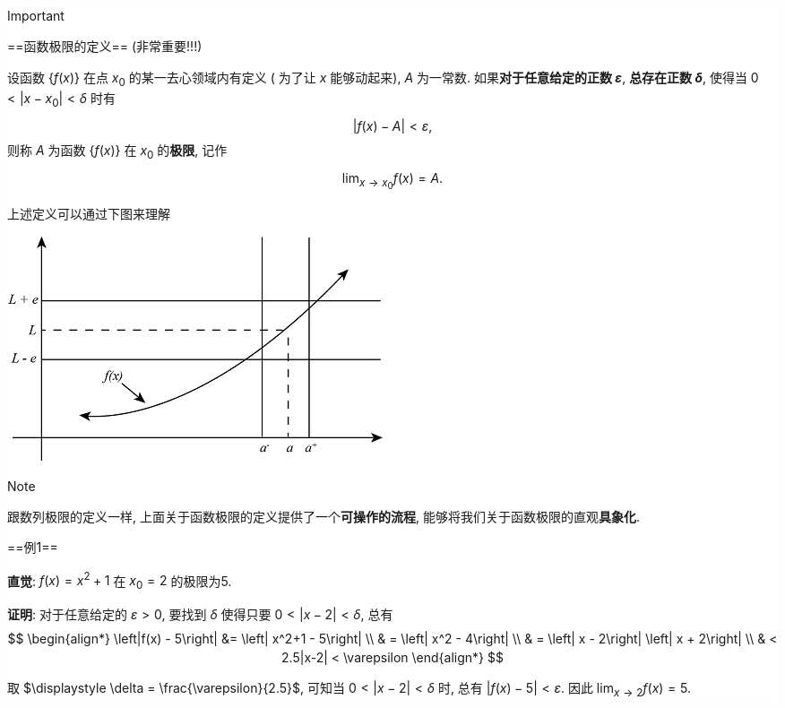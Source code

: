 > [!important]
> 
> ==函数极限的定义== (非常重要!!!)
> 
> 设函数 $\{f(x)\}$ 在点 $x_0$ 的某一去心领域内有定义 ( 为了让 $x$ 能够动起来), $A$ 为一常数. 如果**对于任意给定的正数 $\varepsilon$**, **总存在正数 $\delta$**, 使得当 $0 < |x-x_0| < \delta$ 时有
> $$
> |f(x) - A| < \varepsilon,
> $$
> 则称 $A$ 为函数 $\{f(x)\}$ 在 $x_0$ 的**极限**, 记作
> $$
> \lim_{x\rightarrow x_0} f(x) = A.
> $$
> 
> 上述定义可以通过下图来理解
> 
> ![函数极限](../media/img/function_limit_def.jpg)

> [!note]
> 跟数列极限的定义一样, 上面关于函数极限的定义提供了一个**可操作的流程**, 能够将我们关于函数极限的直观**具象化**. 
> 
> 
> ==例1==
> 
> **直觉**: $\displaystyle f(x)  = x^2 + 1$ 在 $x_0=2$ 的极限为5.
> 
> **证明**: 对于任意给定的 $\varepsilon > 0$, 要找到 $\delta$ 使得只要 $0 < |x-2|< \delta$, 总有 
> $$
> \begin{align*}
> \left|f(x) - 5\right| &= \left| x^2+1 - 5\right| \\
> & = \left| x^2 - 4\right| \\
> & = \left| x - 2\right| \left| x + 2\right|  \\
> & < 2.5|x-2| < \varepsilon
> \end{align*}
> $$
> 
> 取 $\displaystyle \delta = \frac{\varepsilon}{2.5}$, 可知当 $0< |x-2|<\delta$ 时, 总有 $|f(x) - 5| < \varepsilon$. 因此 $\displaystyle \lim_{x \rightarrow 2} f(x) = 5$.
> 